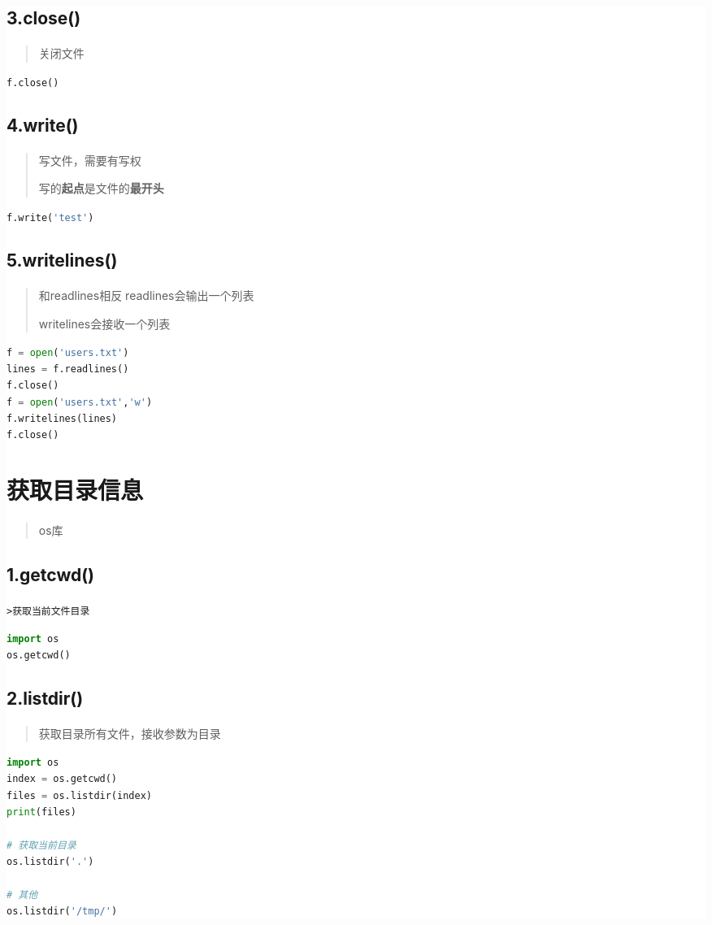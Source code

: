 ## 3.close()

> 关闭文件

```python
f.close()
```

## 4.write()

> 写文件，需要有写权
>
> 写的**起点**是文件的**最开头**

```python
f.write('test')
```

## 5.writelines()

> 和readlines相反
> readlines会输出一个列表
>
> writelines会接收一个列表

```python
f = open('users.txt')
lines = f.readlines()
f.close()
f = open('users.txt','w')
f.writelines(lines)
f.close()
```

# 获取目录信息

> os库

## 1.getcwd()

	>获取当前文件目录

```python
import os
os.getcwd()
```

## 2.listdir()

> 获取目录所有文件，接收参数为目录

```python
import os
index = os.getcwd()
files = os.listdir(index)
print(files)

# 获取当前目录
os.listdir('.')

# 其他
os.listdir('/tmp/')
```
